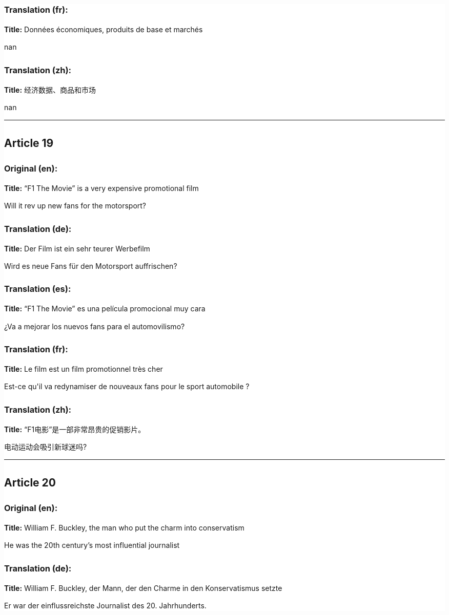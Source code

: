 ### Translation (fr):
**Title:** Données économiques, produits de base et marchés

nan

### Translation (zh):
**Title:** 经济数据、商品和市场

nan

---

## Article 19
### Original (en):
**Title:** “F1 The Movie” is a very expensive promotional film

Will it rev up new fans for the motorsport?

### Translation (de):
**Title:** Der Film ist ein sehr teurer Werbefilm

Wird es neue Fans für den Motorsport auffrischen?

### Translation (es):
**Title:** “F1 The Movie” es una película promocional muy cara

¿Va a mejorar los nuevos fans para el automovilismo?

### Translation (fr):
**Title:** Le film est un film promotionnel très cher

Est-ce qu'il va redynamiser de nouveaux fans pour le sport automobile ?

### Translation (zh):
**Title:** “F1电影”是一部非常昂贵的促销影片。

电动运动会吸引新球迷吗?

---

## Article 20
### Original (en):
**Title:** William F. Buckley, the man who put the charm into conservatism

He was the 20th century’s most influential journalist

### Translation (de):
**Title:** William F. Buckley, der Mann, der den Charme in den Konservatismus setzte

Er war der einflussreichste Journalist des 20. Jahrhunderts.
